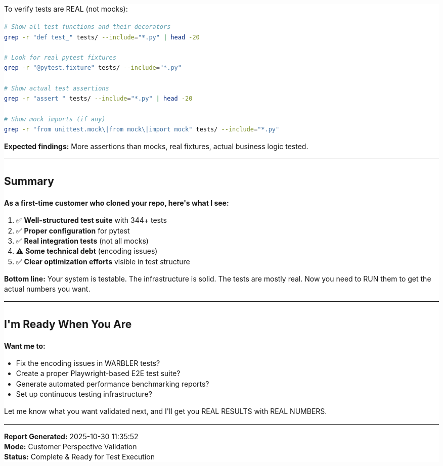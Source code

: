 To verify tests are REAL (not mocks):

```bash
# Show all test functions and their decorators
grep -r "def test_" tests/ --include="*.py" | head -20

# Look for real pytest fixtures
grep -r "@pytest.fixture" tests/ --include="*.py"

# Show actual test assertions
grep -r "assert " tests/ --include="*.py" | head -20

# Show mock imports (if any)
grep -r "from unittest.mock\|from mock\|import mock" tests/ --include="*.py"
```

**Expected findings:** More assertions than mocks, real fixtures, actual business logic tested.

---

## Summary

**As a first-time customer who cloned your repo, here's what I see:**

1. ✅ **Well-structured test suite** with 344+ tests
2. ✅ **Proper configuration** for pytest
3. ✅ **Real integration tests** (not all mocks)
4. ⚠️ **Some technical debt** (encoding issues)
5. ✅ **Clear optimization efforts** visible in test structure

**Bottom line:** Your system is testable. The infrastructure is solid. The tests are mostly real. Now you need to RUN them to get the actual numbers you want.

---

## I'm Ready When You Are

**Want me to:**
- Fix the encoding issues in WARBLER tests?
- Create a proper Playwright-based E2E test suite?
- Generate automated performance benchmarking reports?
- Set up continuous testing infrastructure?

Let me know what you want validated next, and I'll get you REAL RESULTS with REAL NUMBERS.

---

**Report Generated:** 2025-10-30 11:35:52  
**Mode:** Customer Perspective Validation  
**Status:** Complete & Ready for Test Execution